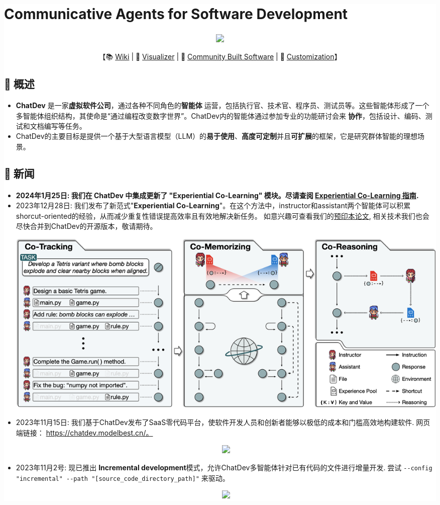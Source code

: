 # Communicative Agents for Software Development

<p align="center">
  <img src='../misc/logo1.png' width=600>
</p>

<p align="center">
    【📚 <a href="../wiki.md">Wiki</a> | 🚀 <a href="../wiki.md#visualizer">Visualizer</a> | 👥 <a href="../Contribution.md">Community Built Software</a> | 🔧 <a href="../wiki.md#customization">Customization</a>】
</p>

## 📖 概述

- **ChatDev** 是一家**虚拟软件公司**，通过各种不同角色的**智能体**
  运营，包括执行官、技术官、程序员、测试员等。这些智能体形成了一个多智能体组织结构，其使命是“通过编程改变数字世界”。ChatDev内的智能体通过参加专业的功能研讨会来
  **协作**，包括设计、编码、测试和文档编写等任务。
- ChatDev的主要目标是提供一个基于大型语言模型（LLM）的**易于使用**、**高度可定制**并且**可扩展**的框架，它是研究群体智能的理想场景。

## 📰 新闻
* **2024年1月25日: 我们在 ChatDev 中集成更新了 "Experiential Co-Learning" 模块。尽请查阅 [Experiential Co-Learning 指南](../wiki.md#co-tracking).**
* 2023年12月28日: 我们发布了新范式"**Experiential Co-Learning**"。在这个方法中，instructor和assistant两个智能体可以积累shorcut-oriented的经验，从而减少重复性错误提高效率且有效地解决新任务。 如意兴趣可查看我们的[预印本论文](https://arxiv.org/abs/2312.17025), 相关技术我们也会尽快合并到ChatDev的开源版本，敬请期待。
  <p align="center">
  <img src='../misc/ecl.png' width=860>
  </p>
* 2023年11月15日: 我们基于ChatDev发布了SaaS零代码平台，使软件开发人员和创新者能够以极低的成本和门槛高效地构建软件. 网页端链接： https://chatdev.modelbest.cn/。
  <p align="center">
  <img src='../misc/saas.png' width=560>
  </p>
- 2023年11月2号: 现已推出 **Incremental development**模式，允许ChatDev多智能体针对已有代码的文件进行增量开发. 尝试 `--config "incremental" --path "[source_code_directory_path]"` 来驱动。
  <p align="center">
  <img src='../misc/increment.png' width=700>
  </p>
